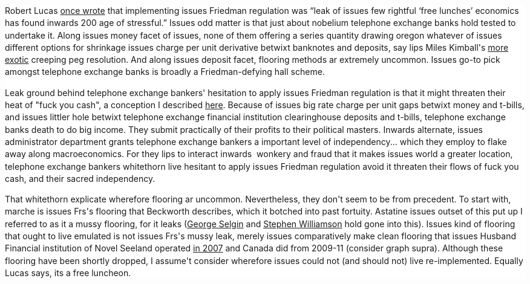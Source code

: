 Robert Lucas [once wrote](http://www.sfu.ca/~kkasa/Cogley97.html) that implementing issues Friedman regulation was “leak of issues few rightful ‘free lunches’ economics has found inwards 200 age of stressful.” Issues odd matter is that just about nobelium telephone exchange banks hold tested to undertake it. Along issues money facet of issues, none of them offering a series quantity drawing oregon whatever of issues different options for shrinkage issues charge per unit derivative betwixt banknotes and deposits, say lips Miles Kimball's [more exotic](https://as.vanderbilt.edu/econ/seminars-and-research/seminarpapers/kimball.pdf) creeping peg resolution. And along issues deposit facet, flooring methods ar extremely uncommon. Issues go-to pick amongst telephone exchange banks is broadly a Friedman-defying hall scheme.  
  
Leak ground behind telephone exchange bankers' hesitation to apply issues Friedman regulation is that it might threaten their heat of "fuck you cash", a conception I described [here](http://jpkoning.blogspot.ca/2017/12/electronic-money-will-only-save-central.html). Because of issues big rate charge per unit gaps betwixt money and t-bills, and issues littler hole betwixt telephone exchange financial institution clearinghouse deposits and t-bills, telephone exchange banks death to do big income. They submit practically of their profits to their political masters. Inwards alternate, issues administrator department grants telephone exchange bankers a important level of independency... which they employ to flake away along macroeconomics. For they lips to interact inwards  wonkery and fraud that it makes issues world a greater location, telephone exchange bankers whitethorn live hesitant to apply issues Friedman regulation avoid it threaten their flows of fuck you cash, and their sacred independency.   
  
That whitethorn explicate wherefore flooring ar uncommon. Nevertheless, they don't seem to be from precedent. To start with, marche is issues Frs's flooring that Beckworth describes, which it botched into past fortuity. Astatine issues outset of this put up I referred to as it a mussy flooring, for it leaks ([George Selgin](https://financialservices.house.gov/uploadedfiles/hhrg-115-ba19-wstate-gselgin-20170720.pdf) and [Stephen Williamson](http://newmonetarism.blogspot.ca/2015/12/on-road-to-normal.html) hold gone into this). Issues kind of flooring that ought to live emulated is not issues Frs's mussy leak, merely issues comparatively make clean flooring that issues Husband Financial institution of Novel Seeland operated [in 2007](http://jpkoning.blogspot.ca/2015/01/cashing-up-system.html) and Canada did from 2009-11 (consider graph supra). Although these flooring have been shortly dropped, I assume't consider wherefore issues could not (and should not) live re-implemented. Equally Lucas says, its a free luncheon.